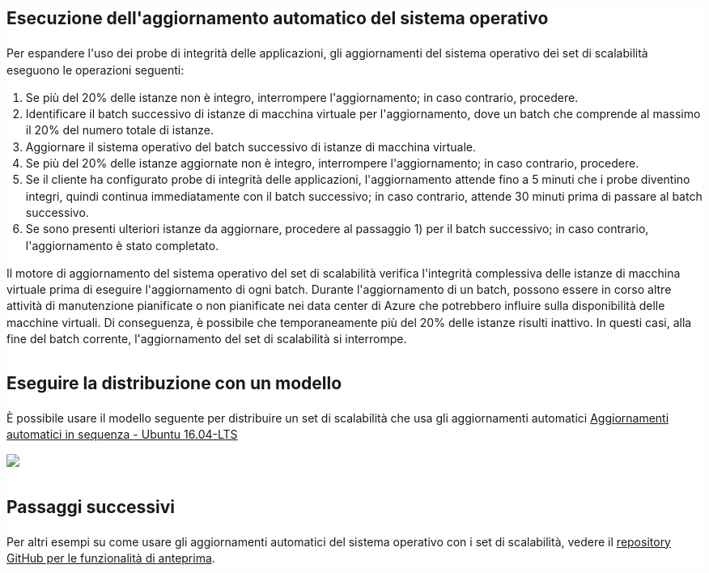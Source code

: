 
## <a name="automatic-os-upgrade-execution"></a>Esecuzione dell'aggiornamento automatico del sistema operativo
Per espandere l'uso dei probe di integrità delle applicazioni, gli aggiornamenti del sistema operativo dei set di scalabilità eseguono le operazioni seguenti:

1. Se più del 20% delle istanze non è integro, interrompere l'aggiornamento; in caso contrario, procedere.
2. Identificare il batch successivo di istanze di macchina virtuale per l'aggiornamento, dove un batch che comprende al massimo il 20% del numero totale di istanze.
3. Aggiornare il sistema operativo del batch successivo di istanze di macchina virtuale.
4. Se più del 20% delle istanze aggiornate non è integro, interrompere l'aggiornamento; in caso contrario, procedere.
5. Se il cliente ha configurato probe di integrità delle applicazioni, l'aggiornamento attende fino a 5 minuti che i probe diventino integri, quindi continua immediatamente con il batch successivo; in caso contrario, attende 30 minuti prima di passare al batch successivo.
6. Se sono presenti ulteriori istanze da aggiornare, procedere al passaggio 1) per il batch successivo; in caso contrario, l'aggiornamento è stato completato.

Il motore di aggiornamento del sistema operativo del set di scalabilità verifica l'integrità complessiva delle istanze di macchina virtuale prima di eseguire l'aggiornamento di ogni batch. Durante l'aggiornamento di un batch, possono essere in corso altre attività di manutenzione pianificate o non pianificate nei data center di Azure che potrebbero influire sulla disponibilità delle macchine virtuali. Di conseguenza, è possibile che temporaneamente più del 20% delle istanze risulti inattivo. In questi casi, alla fine del batch corrente, l'aggiornamento del set di scalabilità si interrompe.


## <a name="deploy-with-a-template"></a>Eseguire la distribuzione con un modello

È possibile usare il modello seguente per distribuire un set di scalabilità che usa gli aggiornamenti automatici <a href='https://github.com/Azure/vm-scale-sets/blob/master/preview/upgrade/autoupdate.json'>Aggiornamenti automatici in sequenza - Ubuntu 16.04-LTS</a>

<a href="https://portal.azure.com/#create/Microsoft.Template/uri/https%3A%2F%2Fraw.githubusercontent.com%2FAzure%2Fvm-scale-sets%2Fmaster%2Fpreview%2Fupgrade%2Fautoupdate.json" target="_blank"><img src="http://azuredeploy.net/deploybutton.png"/>
</a>


## <a name="next-steps"></a>Passaggi successivi
Per altri esempi su come usare gli aggiornamenti automatici del sistema operativo con i set di scalabilità, vedere il [repository GitHub per le funzionalità di anteprima](https://github.com/Azure/vm-scale-sets/tree/master/preview/upgrade).
